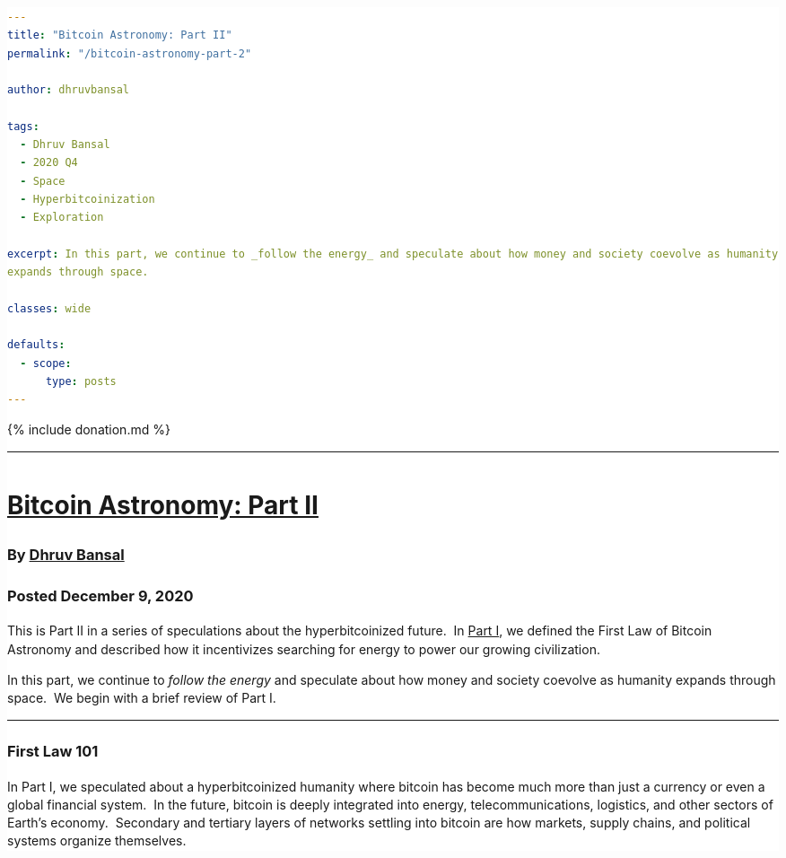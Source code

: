 ```yaml
---
title: "Bitcoin Astronomy: Part II"
permalink: "/bitcoin-astronomy-part-2"

author: dhruvbansal

tags:
  - Dhruv Bansal
  - 2020 Q4
  - Space
  - Hyperbitcoinization
  - Exploration

excerpt: In this part, we continue to _follow the energy_ and speculate about how money and society coevolve as humanity expands through space.

classes: wide

defaults:
  - scope:
      type: posts
---
```


{% include donation.md %}

***


# [Bitcoin Astronomy: Part II](https://unchained-capital.com/blog/bitcoin-astronomy-part-ii/)
### By [Dhruv Bansal](https://twitter.com/dhruvbansal)
### Posted December 9, 2020

This is Part II in a series of speculations about the hyperbitcoinized future.  In [Part I](https://unchained-capital.com/blog/law-of-hash-horizons/), we defined the First Law of Bitcoin Astronomy and described how it incentivizes searching for energy to power our growing civilization.

In this part, we continue to _follow the energy_ and speculate about how money and society coevolve as humanity expands through space.  We begin with a brief review of Part I.

* * *

### First Law 101

In Part I, we speculated about a hyperbitcoinized humanity where bitcoin has become much more than just a currency or even a global financial system.  In the future, bitcoin is deeply integrated into energy, telecommunications, logistics, and other sectors of Earth’s economy.  Secondary and tertiary layers of networks settling into bitcoin are how markets, supply chains, and political systems organize themselves.
